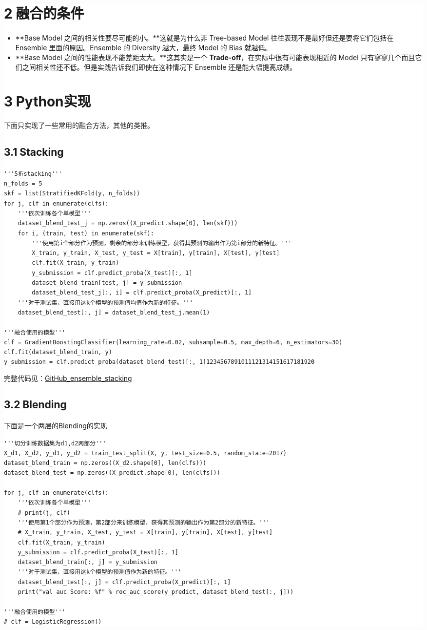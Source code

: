 # 2 融合的条件

- **Base Model 之间的相关性要尽可能的小。**这就是为什么非 Tree-based Model 往往表现不是最好但还是要将它们包括在 Ensemble 里面的原因。Ensemble 的 Diversity 越大，最终 Model 的 Bias 就越低。
- **Base Model 之间的性能表现不能差距太大。**这其实是一个 **Trade-off**，在实际中很有可能表现相近的 Model 只有寥寥几个而且它们之间相关性还不低。但是实践告诉我们即使在这种情况下 Ensemble 还是能大幅提高成绩。

# 3 Python实现

下面只实现了一些常用的融合方法，其他的类推。

## 3.1 Stacking

```
'''5折stacking'''
n_folds = 5
skf = list(StratifiedKFold(y, n_folds))
for j, clf in enumerate(clfs):
    '''依次训练各个单模型'''
    dataset_blend_test_j = np.zeros((X_predict.shape[0], len(skf)))
    for i, (train, test) in enumerate(skf):
        '''使用第i个部分作为预测，剩余的部分来训练模型，获得其预测的输出作为第i部分的新特征。'''
        X_train, y_train, X_test, y_test = X[train], y[train], X[test], y[test]
        clf.fit(X_train, y_train)
        y_submission = clf.predict_proba(X_test)[:, 1]
        dataset_blend_train[test, j] = y_submission
        dataset_blend_test_j[:, i] = clf.predict_proba(X_predict)[:, 1]
    '''对于测试集，直接用这k个模型的预测值均值作为新的特征。'''
    dataset_blend_test[:, j] = dataset_blend_test_j.mean(1)

'''融合使用的模型'''
clf = GradientBoostingClassifier(learning_rate=0.02, subsample=0.5, max_depth=6, n_estimators=30)
clf.fit(dataset_blend_train, y)
y_submission = clf.predict_proba(dataset_blend_test)[:, 1]1234567891011121314151617181920
```

完整代码见：[GitHub_ensemble_stacking](https://github.com/InsaneLife/MyPicture/blob/master/ensemble_stacking.py)

## 3.2 Blending

下面是一个两层的Blending的实现

```
'''切分训练数据集为d1,d2两部分'''
X_d1, X_d2, y_d1, y_d2 = train_test_split(X, y, test_size=0.5, random_state=2017)
dataset_blend_train = np.zeros((X_d2.shape[0], len(clfs)))
dataset_blend_test = np.zeros((X_predict.shape[0], len(clfs)))

for j, clf in enumerate(clfs):
    '''依次训练各个单模型'''
    # print(j, clf)
    '''使用第1个部分作为预测，第2部分来训练模型，获得其预测的输出作为第2部分的新特征。'''
    # X_train, y_train, X_test, y_test = X[train], y[train], X[test], y[test]
    clf.fit(X_train, y_train)
    y_submission = clf.predict_proba(X_test)[:, 1]
    dataset_blend_train[:, j] = y_submission
    '''对于测试集，直接用这k个模型的预测值作为新的特征。'''
    dataset_blend_test[:, j] = clf.predict_proba(X_predict)[:, 1]
    print("val auc Score: %f" % roc_auc_score(y_predict, dataset_blend_test[:, j]))

'''融合使用的模型'''
# clf = LogisticRegression()
```